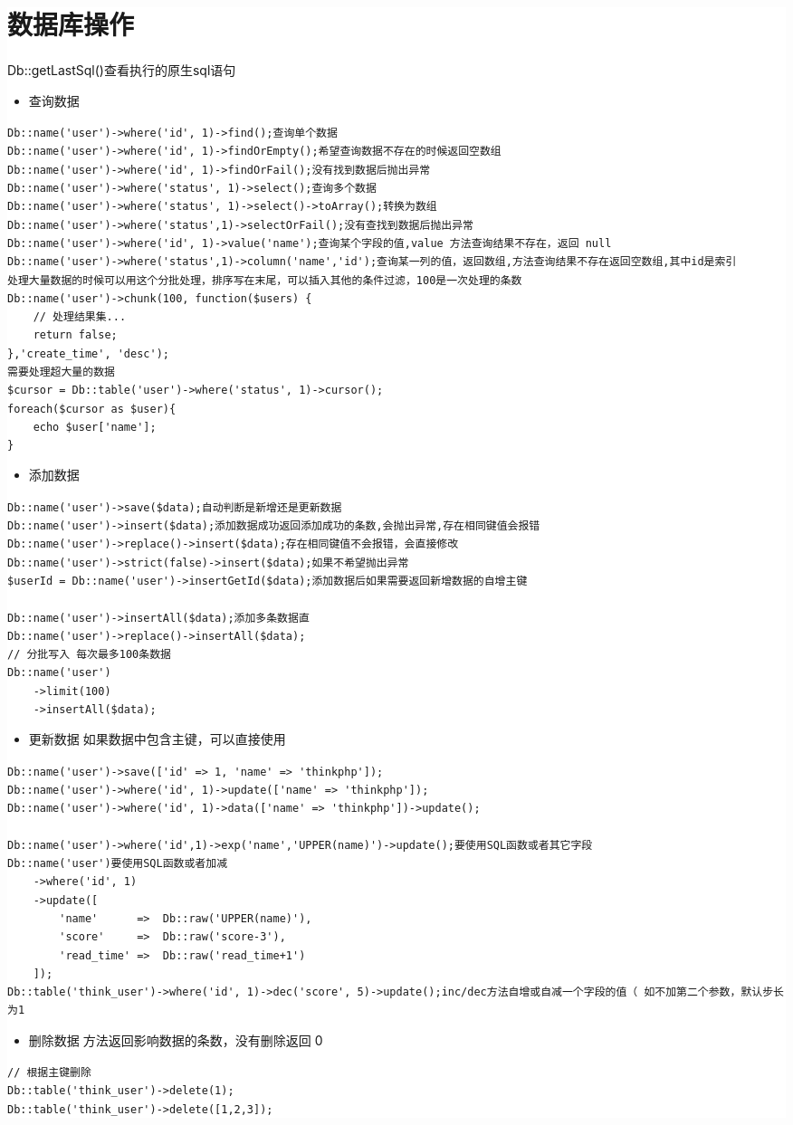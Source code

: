 # 数据库操作 
Db::getLastSql()查看执行的原生sql语句
* 查询数据
```
Db::name('user')->where('id', 1)->find();查询单个数据
Db::name('user')->where('id', 1)->findOrEmpty();希望查询数据不存在的时候返回空数组
Db::name('user')->where('id', 1)->findOrFail();没有找到数据后抛出异常
Db::name('user')->where('status', 1)->select();查询多个数据
Db::name('user')->where('status', 1)->select()->toArray();转换为数组
Db::name('user')->where('status',1)->selectOrFail();没有查找到数据后抛出异常
Db::name('user')->where('id', 1)->value('name');查询某个字段的值,value 方法查询结果不存在，返回 null
Db::name('user')->where('status',1)->column('name','id');查询某一列的值，返回数组,方法查询结果不存在返回空数组,其中id是索引
处理大量数据的时候可以用这个分批处理，排序写在末尾，可以插入其他的条件过滤，100是一次处理的条数
Db::name('user')->chunk(100, function($users) {
    // 处理结果集...
    return false;
},'create_time', 'desc');
需要处理超大量的数据
$cursor = Db::table('user')->where('status', 1)->cursor();
foreach($cursor as $user){
	echo $user['name'];
}

```
* 添加数据
```
Db::name('user')->save($data);自动判断是新增还是更新数据
Db::name('user')->insert($data);添加数据成功返回添加成功的条数,会抛出异常,存在相同键值会报错
Db::name('user')->replace()->insert($data);存在相同键值不会报错，会直接修改
Db::name('user')->strict(false)->insert($data);如果不希望抛出异常
$userId = Db::name('user')->insertGetId($data);添加数据后如果需要返回新增数据的自增主键

Db::name('user')->insertAll($data);添加多条数据直
Db::name('user')->replace()->insertAll($data);
// 分批写入 每次最多100条数据
Db::name('user')
    ->limit(100)
    ->insertAll($data);
```

* 更新数据 如果数据中包含主键，可以直接使用
```
Db::name('user')->save(['id' => 1, 'name' => 'thinkphp']);
Db::name('user')->where('id', 1)->update(['name' => 'thinkphp']);
Db::name('user')->where('id', 1)->data(['name' => 'thinkphp'])->update();

Db::name('user')->where('id',1)->exp('name','UPPER(name)')->update();要使用SQL函数或者其它字段
Db::name('user')要使用SQL函数或者加减
    ->where('id', 1)
    ->update([
        'name'		=>	Db::raw('UPPER(name)'),
        'score'		=>	Db::raw('score-3'),
        'read_time'	=>	Db::raw('read_time+1')
    ]);
Db::table('think_user')->where('id', 1)->dec('score', 5)->update();inc/dec方法自增或自减一个字段的值（ 如不加第二个参数，默认步长为1

```
* 删除数据 方法返回影响数据的条数，没有删除返回 0
```
// 根据主键删除
Db::table('think_user')->delete(1);
Db::table('think_user')->delete([1,2,3]);

```